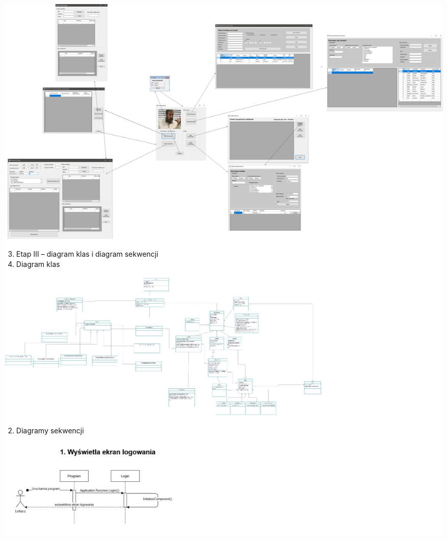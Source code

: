 ![](gui.jpg)

3. Etap III – diagram klas i diagram sekwencji 
1. Diagram klas 

![](Aspose.Words.bd5c15a6-b577-44ca-9fcc-988d37cafeb3.026.jpeg)

2. Diagramy sekwencji 

![](Aspose.Words.bd5c15a6-b577-44ca-9fcc-988d37cafeb3.027.jpeg)
